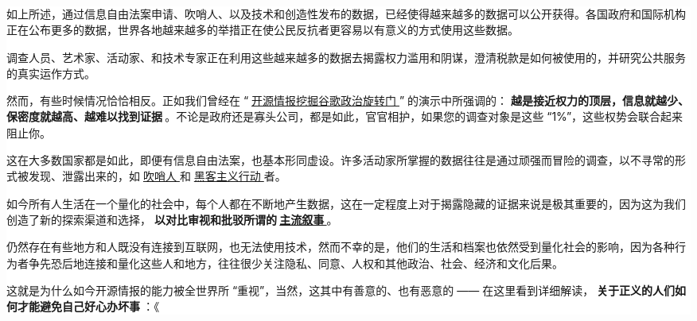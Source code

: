    如上所述，通过信息自由法案申请、吹哨人、以及技术和创造性发布的数据，已经使得越来越多的数据可以公开获得。各国政府和国际机构正在公布更多的数据，世界各地越来越多的举措正在使公民反抗者更容易以有意义的方式使用这些数据。
  </p>
  <p class="graf graf--p">
   调查人员、艺术家、活动家、和技术专家正在利用这些越来越多的数据去揭露权力滥用和阴谋，澄清税款是如何被使用的，并研究公共服务的真实运作方式。
  </p>
  <p class="graf graf--p">
   然而，有些时候情况恰恰相反。正如我们曾经在 “
   <a class="markup--anchor markup--p-anchor" data-href="https://www.iyouport.org/%e8%bf%bd%e8%b8%aa%e8%b0%b7%e6%ad%8c%e7%9a%84%e6%94%bf%e6%b2%bb%e6%97%8b%e8%bd%ac%e9%97%a8%ef%bc%9a%e5%bc%80%e6%ba%90%e8%b0%83%e6%9f%a5/" href="https://www.iyouport.org/%e8%bf%bd%e8%b8%aa%e8%b0%b7%e6%ad%8c%e7%9a%84%e6%94%bf%e6%b2%bb%e6%97%8b%e8%bd%ac%e9%97%a8%ef%bc%9a%e5%bc%80%e6%ba%90%e8%b0%83%e6%9f%a5/" rel="noopener noreferrer" target="_blank">
    开源情报挖掘谷歌政治旋转门
   </a>
   ” 的演示中所强调的：
   <strong class="markup--strong markup--p-strong">
    越是接近权力的顶层，信息就越少、保密度就越高、越难以找到证据
   </strong>
   。不论是政府还是寡头公司，都是如此，官官相护，如果您的调查对象是这些 “1%”，这些权势会联合起来阻止你。
  </p>
  <p class="graf graf--p">
   这在大多数国家都是如此，即便有信息自由法案，也基本形同虚设。许多活动家所掌握的数据往往是通过顽强而冒险的调查，以不寻常的形式被发现、泄露出来的，如
   <a class="markup--anchor markup--p-anchor" data-href="https://www.iyouport.org/category/%e5%85%b3%e4%ba%8e%e9%80%8f%e6%98%8e%e5%ba%a6%e9%9d%a9%e5%91%bd/" href="https://www.iyouport.org/category/%e5%85%b3%e4%ba%8e%e9%80%8f%e6%98%8e%e5%ba%a6%e9%9d%a9%e5%91%bd/" rel="noopener noreferrer" target="_blank">
    吹哨人
   </a>
   和
   <a class="markup--anchor markup--p-anchor" data-href="https://www.iyouport.org/?p=15068&amp;preview=true" href="https://www.iyouport.org/?p=15068&amp;preview=true" rel="noopener noreferrer" target="_blank">
    黑客主义行动
   </a>
   者。
  </p>
  <p class="graf graf--p">
   如今所有人生活在一个量化的社会中，每个人都在不断地产生数据，这在一定程度上对于揭露隐藏的证据来说是极其重要的，因为这为我们创造了新的探索渠道和选择，
   <strong class="markup--strong markup--p-strong">
    以对比审视和批驳所谓的
   </strong>
   <a class="markup--anchor markup--p-anchor" data-href="https://www.iyouport.org/%e5%8f%91%e7%8e%b0%e4%bd%a0%e7%94%9f%e6%b4%bb%e4%b8%ad%e7%9a%84%e6%93%8d%e7%ba%b5%e8%80%85%ef%bc%9a%e5%9c%a8%e5%8f%99%e4%ba%8b%e7%9f%a9%e9%98%b5%e7%9a%84%e8%be%b9%e7%bc%98%ef%bc%881%ef%bc%89/" href="https://www.iyouport.org/%e5%8f%91%e7%8e%b0%e4%bd%a0%e7%94%9f%e6%b4%bb%e4%b8%ad%e7%9a%84%e6%93%8d%e7%ba%b5%e8%80%85%ef%bc%9a%e5%9c%a8%e5%8f%99%e4%ba%8b%e7%9f%a9%e9%98%b5%e7%9a%84%e8%be%b9%e7%bc%98%ef%bc%881%ef%bc%89/" rel="noopener noreferrer" target="_blank">
    <strong class="markup--strong markup--p-strong">
     主流叙事
    </strong>
   </a>
   。
  </p>
  <p class="graf graf--p">
   仍然存在有些地方和人既没有连接到互联网，也无法使用技术，然而不幸的是，他们的生活和档案也依然受到量化社会的影响，因为各种行为者争先恐后地连接和量化这些人和地方，往往很少关注隐私、同意、人权和其他政治、社会、经济和文化后果。
  </p>
  <p class="graf graf--p">
   这就是为什么如今开源情报的能力被全世界所 “重视”，当然，这其中有善意的、也有恶意的 —— 在这里看到详细解读，
   <strong class="markup--strong markup--p-strong">
    关于正义的人们如何才能避免自己好心办坏事
   </strong>
   ：《